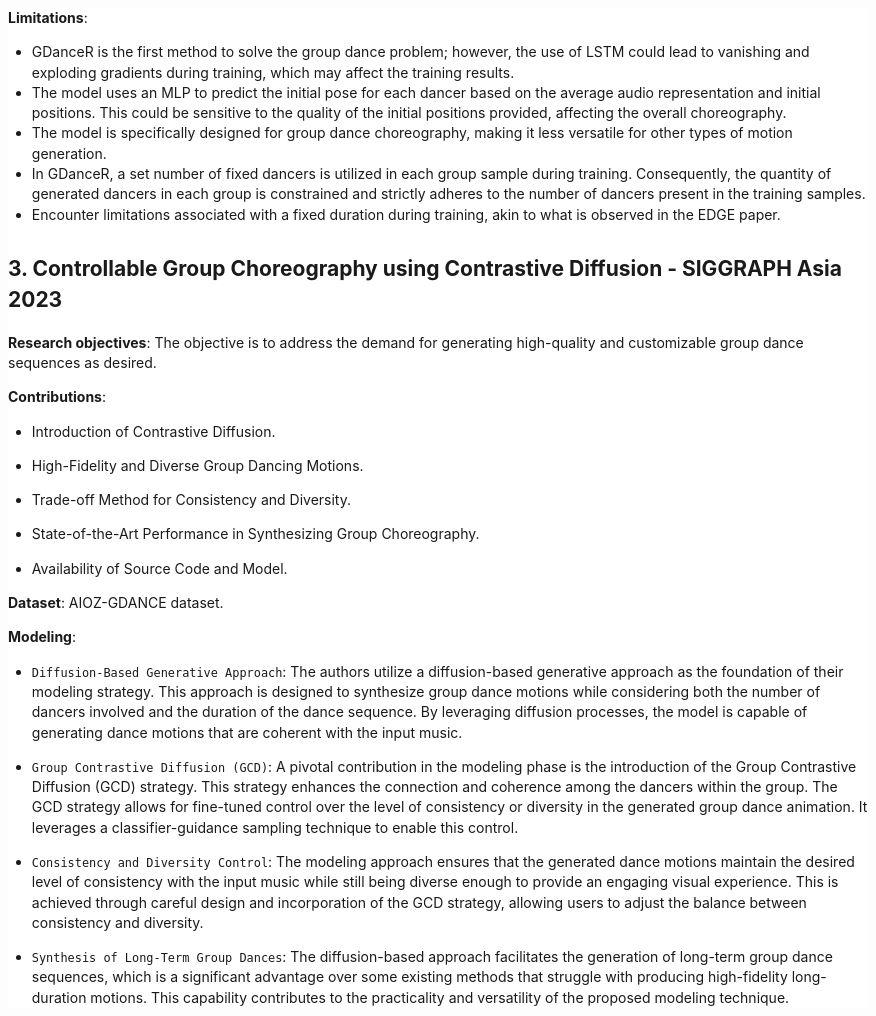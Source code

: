 **Limitations**:
- GDanceR is the first method to solve the group dance problem; however, the use of LSTM could lead to vanishing and exploding gradients during training, which may affect the training results.
- The model uses an MLP to predict the initial pose for each dancer based on the average audio representation and initial positions. This could be sensitive to the quality of the initial positions provided, affecting the overall choreography.
- The model is specifically designed for group dance choreography, making it less versatile for other types of motion generation.
- In GDanceR, a set number of fixed dancers is utilized in each group sample during training. Consequently, the quantity of generated dancers in each group is constrained and strictly adheres to the number of dancers present in the training samples.
- Encounter limitations associated with a fixed duration during training, akin to what is observed in the EDGE paper.

## 3. Controllable Group Choreography using Contrastive Diffusion - SIGGRAPH Asia 2023

**Research objectives**: The objective is to address the demand for generating high-quality and customizable group dance sequences as desired.

**Contributions**:
- Introduction of Contrastive Diffusion.

- High-Fidelity and Diverse Group Dancing Motions.

- Trade-off Method for Consistency and Diversity.

- State-of-the-Art Performance in Synthesizing Group Choreography.

- Availability of Source Code and Model.

**Dataset**: AIOZ-GDANCE dataset.

**Modeling**: 

- `Diffusion-Based Generative Approach`: The authors utilize a diffusion-based generative approach as the foundation of their modeling strategy. This approach is designed to synthesize group dance motions while considering both the number of dancers involved and the duration of the dance sequence. By leveraging diffusion processes, the model is capable of generating dance motions that are coherent with the input music.

- `Group Contrastive Diffusion (GCD)`: A pivotal contribution in the modeling phase is the introduction of the Group Contrastive Diffusion (GCD) strategy. This strategy enhances the connection and coherence among the dancers within the group. The GCD strategy allows for fine-tuned control over the level of consistency or diversity in the generated group dance animation. It leverages a classifier-guidance sampling technique to enable this control.

- `Consistency and Diversity Control`: The modeling approach ensures that the generated dance motions maintain the desired level of consistency with the input music while still being diverse enough to provide an engaging visual experience. This is achieved through careful design and incorporation of the GCD strategy, allowing users to adjust the balance between consistency and diversity.

- `Synthesis of Long-Term Group Dances`: The diffusion-based approach facilitates the generation of long-term group dance sequences, which is a significant advantage over some existing methods that struggle with producing high-fidelity long-duration motions. This capability contributes to the practicality and versatility of the proposed modeling technique.
